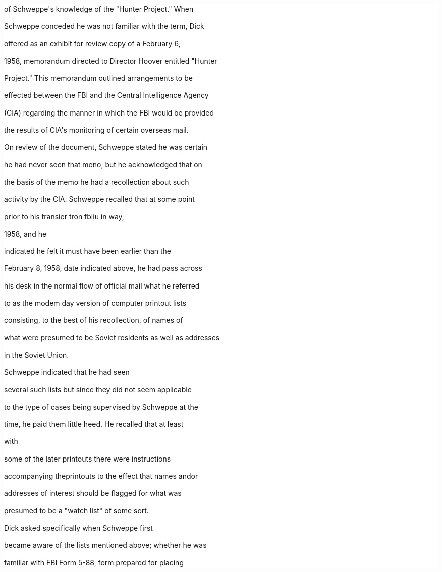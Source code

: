 of Schweppe's knowledge of the "Hunter Project." When

Schweppe conceded he was not familiar with the term, Dick

offered as an exhibit for review copy of a February 6,

1958, memorandum directed to Director Hoover entitled "Hunter

Project." This memorandum outlined arrangements to be

effected between the FBI and the Central Intelligence Agency

(CIA) regarding the manner in which the FBI would be provided

the results of CIA's monitoring of certain overseas mail.

On review of the document, Schweppe stated he was certain

he had never seen that meno, but he acknowledged that on

the basis of the memo he had a recollection about such

activity by the CIA. Schweppe recalled that at some point

prior to his transier tron fbliu in way,

1958, and he

indicated he felt it must have been earlier than the

February 8, 1958, date indicated above, he had pass across

his desk in the normal flow of official mail what he referred

to as the modem day version of computer printout lists

consisting, to the best of his recollection, of names of

what were presumed to be Soviet residents as well as addresses

in the Soviet Union.

Schweppe indicated that he had seen

several such lists but since they did not seem applicable

to the type of cases being supervised by Schweppe at the

time, he paid them little heed. He recalled that at least

with

some of the later printouts there were instructions

accompanying theprintouts to the effect that names andor

addresses of interest should be flagged for what was

presumed to be a "watch list" of some sort.

Dick asked specifically when Schweppe first

became aware of the lists mentioned above; whether he was

familiar with FBI Form 5-88, form prepared for placing
